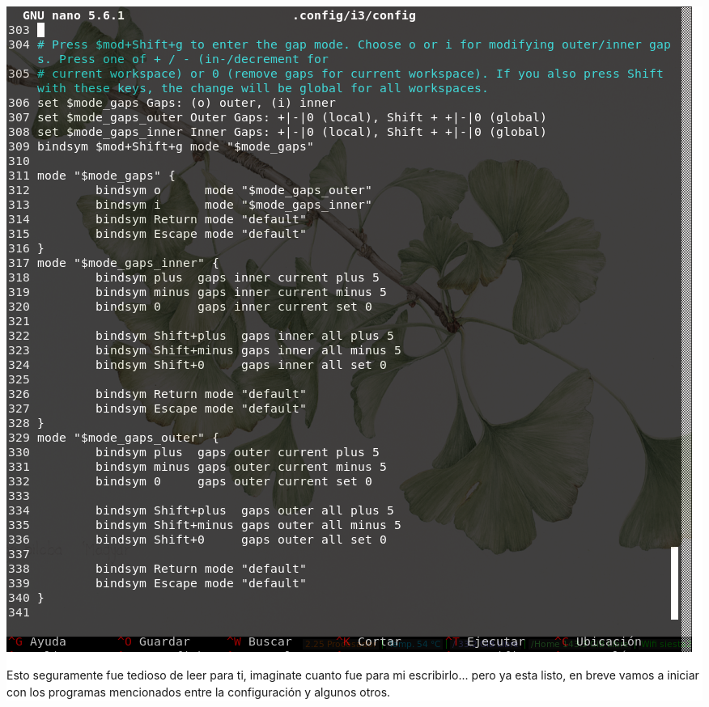 ![Gaps](/images/2021-03-15-i3config-14.png)

Esto seguramente fue tedioso de leer para ti, imaginate cuanto fue para mi escribirlo... pero ya esta listo, en breve vamos a iniciar con los programas mencionados entre la configuración y algunos otros.